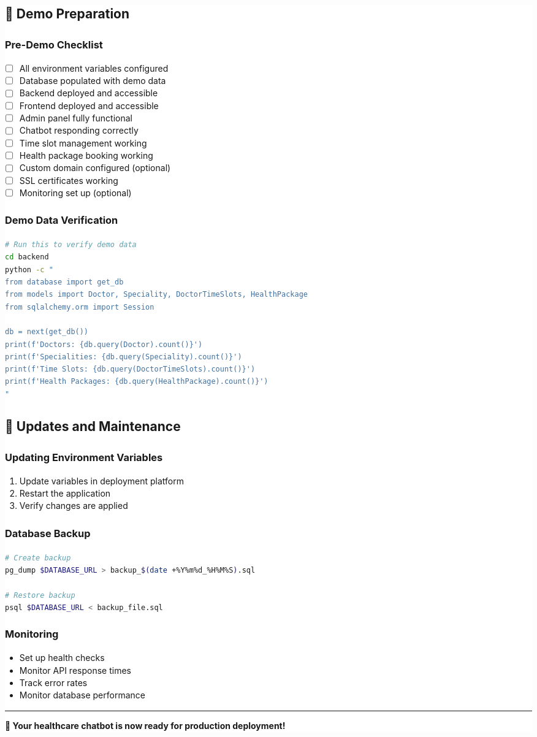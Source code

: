 ## 📱 Demo Preparation

### Pre-Demo Checklist
- [ ] All environment variables configured
- [ ] Database populated with demo data
- [ ] Backend deployed and accessible
- [ ] Frontend deployed and accessible
- [ ] Admin panel fully functional
- [ ] Chatbot responding correctly
- [ ] Time slot management working
- [ ] Health package booking working
- [ ] Custom domain configured (optional)
- [ ] SSL certificates working
- [ ] Monitoring set up (optional)

### Demo Data Verification
```bash
# Run this to verify demo data
cd backend
python -c "
from database import get_db
from models import Doctor, Speciality, DoctorTimeSlots, HealthPackage
from sqlalchemy.orm import Session

db = next(get_db())
print(f'Doctors: {db.query(Doctor).count()}')
print(f'Specialities: {db.query(Speciality).count()}')
print(f'Time Slots: {db.query(DoctorTimeSlots).count()}')
print(f'Health Packages: {db.query(HealthPackage).count()}')
"
```

## 🔄 Updates and Maintenance

### Updating Environment Variables
1. Update variables in deployment platform
2. Restart the application
3. Verify changes are applied

### Database Backup
```bash
# Create backup
pg_dump $DATABASE_URL > backup_$(date +%Y%m%d_%H%M%S).sql

# Restore backup
psql $DATABASE_URL < backup_file.sql
```

### Monitoring
- Set up health checks
- Monitor API response times
- Track error rates
- Monitor database performance

---

**🎯 Your healthcare chatbot is now ready for production deployment!**
